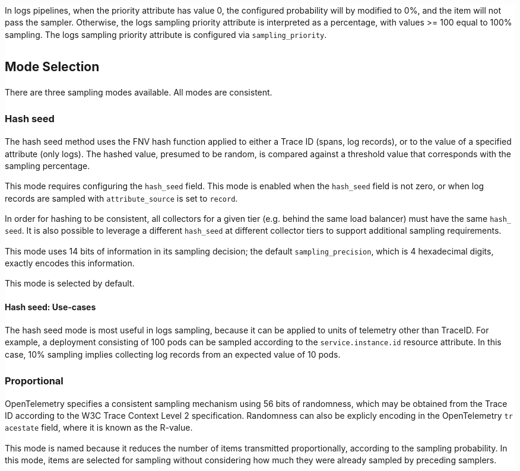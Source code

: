 In logs pipelines, when the priority attribute has value 0, the
configured probability will by modified to 0%, and the item will not
pass the sampler.  Otherwise, the logs sampling priority attribute is
interpreted as a percentage, with values >= 100 equal to 100%
sampling.  The logs sampling priority attribute is configured via
`sampling_priority`.

## Mode Selection

There are three sampling modes available.  All modes are consistent.

### Hash seed

The hash seed method uses the FNV hash function applied to either a
Trace ID (spans, log records), or to the value of a specified
attribute (only logs).  The hashed value, presumed to be random, is
compared against a threshold value that corresponds with the sampling
percentage.

This mode requires configuring the `hash_seed` field.  This mode is
enabled when the `hash_seed` field is not zero, or when log records
are sampled with `attribute_source` is set to `record`.

In order for hashing to be consistent, all collectors for a given tier
(e.g. behind the same load balancer) must have the same
`hash_seed`. It is also possible to leverage a different `hash_seed`
at different collector tiers to support additional sampling
requirements.

This mode uses 14 bits of information in its sampling decision; the
default `sampling_precision`, which is 4 hexadecimal digits, exactly
encodes this information.

This mode is selected by default.

#### Hash seed: Use-cases

The hash seed mode is most useful in logs sampling, because it can be
applied to units of telemetry other than TraceID.  For example, a
deployment consisting of 100 pods can be sampled according to the
`service.instance.id` resource attribute.  In this case, 10% sampling
implies collecting log records from an expected value of 10 pods.

### Proportional

OpenTelemetry specifies a consistent sampling mechanism using 56 bits
of randomness, which may be obtained from the Trace ID according to
the W3C Trace Context Level 2 specification.  Randomness can also be
explicly encoding in the OpenTelemetry `tracestate` field, where it is
known as the R-value.

This mode is named because it reduces the number of items transmitted
proportionally, according to the sampling probability.  In this mode,
items are selected for sampling without considering how much they were
already sampled by preceding samplers.
